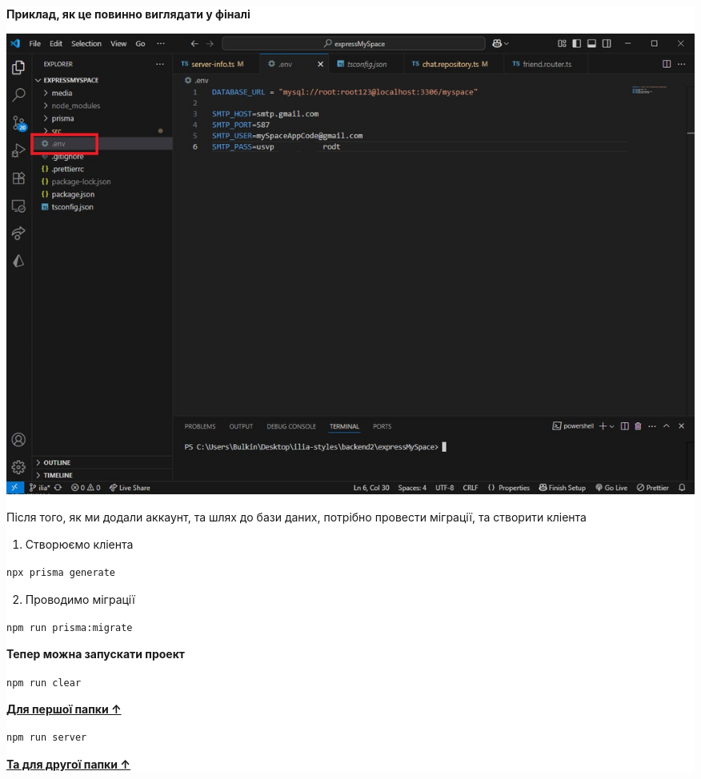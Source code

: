 **Приклад, як це повинно виглядати у фіналі**

![photo_2025-06-28_21-47-04-1.jpg](https://github.com/PrymushAnton/reactNativeMySpace/blob/readme/readme-images/photo_2025-06-28_21-47-04-1.jpg)

Після того, як ми додали аккаунт, та шлях до бази даних, потрібно провести міграції, та створити кліента

1. Створюємо кліента
```
npx prisma generate
```

2. Проводимо міграції
```
npm run prisma:migrate 
```

**Тепер можна запускати проект**

  ```
  npm run clear 
  ```
  **[Для першої папки ↑](#у-першій-папці)**
  ```
  npm run server
  ```
  **[Та для другої папки ↑](#у-другій-папці)**
